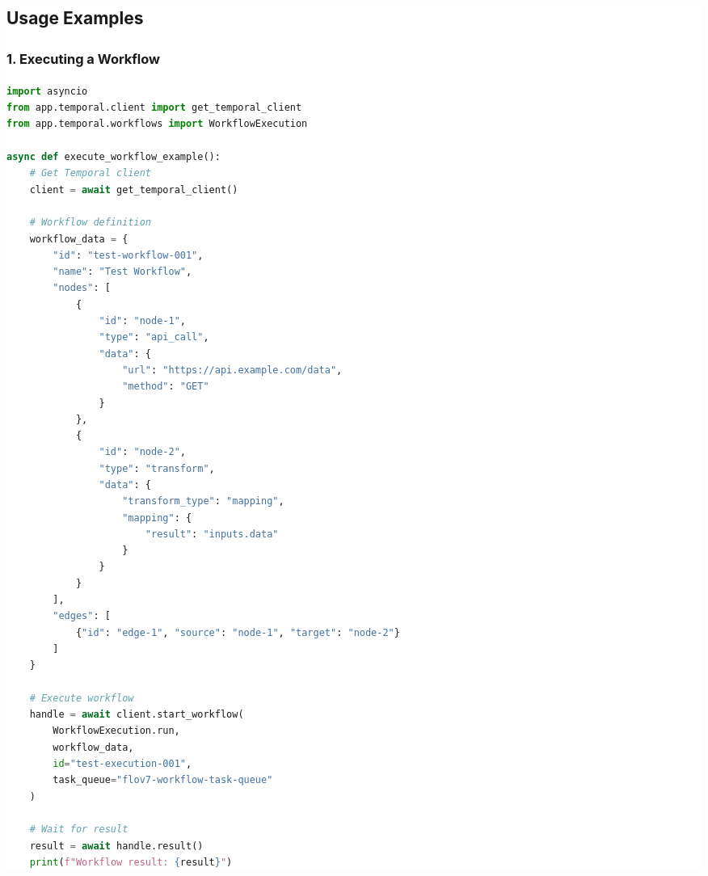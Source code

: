 ## Usage Examples

### 1. Executing a Workflow

```python
import asyncio
from app.temporal.client import get_temporal_client
from app.temporal.workflows import WorkflowExecution

async def execute_workflow_example():
    # Get Temporal client
    client = await get_temporal_client()
    
    # Workflow definition
    workflow_data = {
        "id": "test-workflow-001",
        "name": "Test Workflow",
        "nodes": [
            {
                "id": "node-1",
                "type": "api_call",
                "data": {
                    "url": "https://api.example.com/data",
                    "method": "GET"
                }
            },
            {
                "id": "node-2", 
                "type": "transform",
                "data": {
                    "transform_type": "mapping",
                    "mapping": {
                        "result": "inputs.data"
                    }
                }
            }
        ],
        "edges": [
            {"id": "edge-1", "source": "node-1", "target": "node-2"}
        ]
    }
    
    # Execute workflow
    handle = await client.start_workflow(
        WorkflowExecution.run,
        workflow_data,
        id="test-execution-001",
        task_queue="flov7-workflow-task-queue"
    )
    
    # Wait for result
    result = await handle.result()
    print(f"Workflow result: {result}")
```
